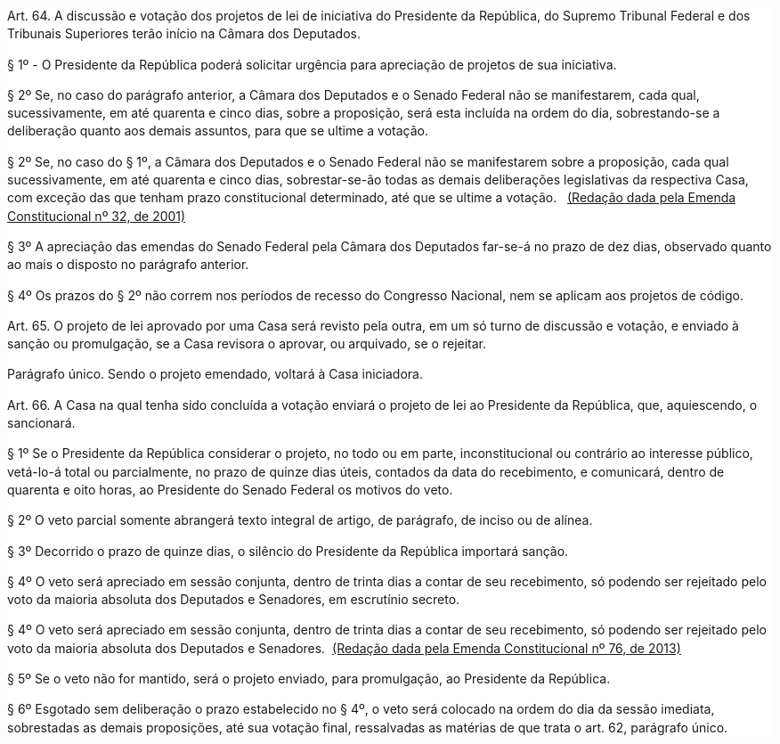 Art. 64. A discussão e votação dos projetos de lei de iniciativa do Presidente da República, do Supremo Tribunal Federal e dos Tribunais Superiores terão início na Câmara dos Deputados.

§ 1º - O Presidente da República poderá solicitar urgência para apreciação de projetos de sua iniciativa.

§ 2º Se, no caso do parágrafo anterior, a Câmara dos Deputados e o Senado Federal não se manifestarem, cada qual, sucessivamente, em até quarenta e cinco dias, sobre a proposição, será esta incluída na ordem do dia, sobrestando-se a deliberação quanto aos demais assuntos, para que se ultime a votação.

§ 2º Se, no caso do § 1º, a Câmara dos Deputados e o Senado Federal não se manifestarem sobre a proposição, cada qual sucessivamente, em até quarenta e cinco dias, sobrestar-se-ão todas as demais deliberações legislativas da respectiva Casa, com exceção das que tenham prazo constitucional determinado, até que se ultime a votação.   [\(Redação dada pela Emenda Constitucional nº 32, de 2001\)](https://www.planalto.gov.br/ccivil_03/constituicao/Emendas/Emc/emc32.htm#art1)

§ 3º A apreciação das emendas do Senado Federal pela Câmara dos Deputados far-se-á no prazo de dez dias, observado quanto ao mais o disposto no parágrafo anterior.

§ 4º Os prazos do § 2º não correm nos períodos de recesso do Congresso Nacional, nem se aplicam aos projetos de código.

Art. 65. O projeto de lei aprovado por uma Casa será revisto pela outra, em um só turno de discussão e votação, e enviado à sanção ou promulgação, se a Casa revisora o aprovar, ou arquivado, se o rejeitar.

Parágrafo único. Sendo o projeto emendado, voltará à Casa iniciadora.

Art. 66. A Casa na qual tenha sido concluída a votação enviará o projeto de lei ao Presidente da República, que, aquiescendo, o sancionará.

§ 1º Se o Presidente da República considerar o projeto, no todo ou em parte, inconstitucional ou contrário ao interesse público, vetá-lo-á total ou parcialmente, no prazo de quinze dias úteis, contados da data do recebimento, e comunicará, dentro de quarenta e oito horas, ao Presidente do Senado Federal os motivos do veto.

§ 2º O veto parcial somente abrangerá texto integral de artigo, de parágrafo, de inciso ou de alínea.

§ 3º Decorrido o prazo de quinze dias, o silêncio do Presidente da República importará sanção.

§ 4º O veto será apreciado em sessão conjunta, dentro de trinta dias a contar de seu recebimento, só podendo ser rejeitado pelo voto da maioria absoluta dos Deputados e Senadores, em escrutínio secreto.

§ 4º O veto será apreciado em sessão conjunta, dentro de trinta dias a contar de seu recebimento, só podendo ser rejeitado pelo voto da maioria absoluta dos Deputados e Senadores.  [\(Redação dada pela Emenda Constitucional nº 76, de 2013\)](https://www.planalto.gov.br/ccivil_03/constituicao/Emendas/Emc/emc76.htm#art1)

§ 5º Se o veto não for mantido, será o projeto enviado, para promulgação, ao Presidente da República.

§ 6º Esgotado sem deliberação o prazo estabelecido no § 4º, o veto será colocado na ordem do dia da sessão imediata, sobrestadas as demais proposições, até sua votação final, ressalvadas as matérias de que trata o art. 62, parágrafo único.
